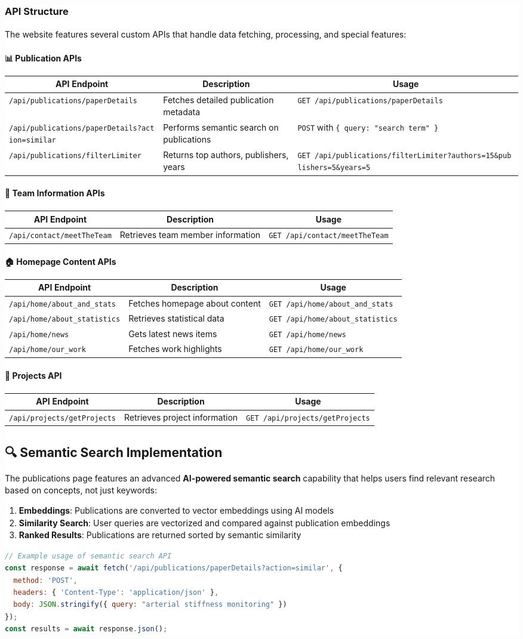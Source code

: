 ### API Structure

The website features several custom APIs that handle data fetching, processing, and special features:

#### 📊 Publication APIs

| API Endpoint | Description | Usage |
|--------------|-------------|-------|
| `/api/publications/paperDetails` | Fetches detailed publication metadata | `GET /api/publications/paperDetails` |
| `/api/publications/paperDetails?action=similar` | Performs semantic search on publications | `POST` with `{ query: "search term" }` |
| `/api/publications/filterLimiter` | Returns top authors, publishers, years | `GET /api/publications/filterLimiter?authors=15&publishers=5&years=5` |

#### 👥 Team Information APIs

| API Endpoint | Description | Usage |
|--------------|-------------|-------|
| `/api/contact/meetTheTeam` | Retrieves team member information | `GET /api/contact/meetTheTeam` |

#### 🏠 Homepage Content APIs

| API Endpoint | Description | Usage |
|--------------|-------------|-------|
| `/api/home/about_and_stats` | Fetches homepage about content | `GET /api/home/about_and_stats` |
| `/api/home/about_statistics` | Retrieves statistical data | `GET /api/home/about_statistics` |
| `/api/home/news` | Gets latest news items | `GET /api/home/news` |
| `/api/home/our_work` | Fetches work highlights | `GET /api/home/our_work` |

#### 🧪 Projects API

| API Endpoint | Description | Usage |
|--------------|-------------|-------|
| `/api/projects/getProjects` | Retrieves project information | `GET /api/projects/getProjects` |

## 🔍 Semantic Search Implementation

The publications page features an advanced **AI-powered semantic search** capability that helps users find relevant research based on concepts, not just keywords:

1. **Embeddings**: Publications are converted to vector embeddings using AI models
2. **Similarity Search**: User queries are vectorized and compared against publication embeddings
3. **Ranked Results**: Publications are returned sorted by semantic similarity

```javascript
// Example usage of semantic search API
const response = await fetch('/api/publications/paperDetails?action=similar', {
  method: 'POST',
  headers: { 'Content-Type': 'application/json' },
  body: JSON.stringify({ query: "arterial stiffness monitoring" })
});
const results = await response.json();
```
